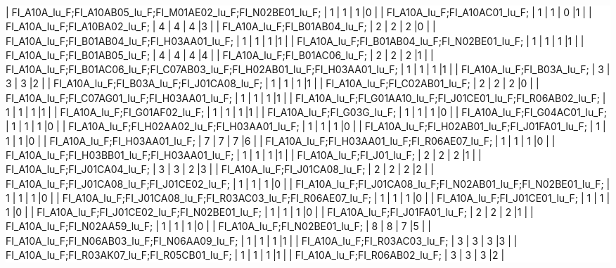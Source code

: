 | FI_A10A_lu_F;FI_A10AB05_lu_F;FI_M01AE02_lu_F;FI_N02BE01_lu_F; | 1 | 1 | 1 |0 |
| FI_A10A_lu_F;FI_A10AC01_lu_F; | 1 | 1 | 0 |1 |
| FI_A10A_lu_F;FI_A10BA02_lu_F; | 4 | 4 | 4 |3 |
| FI_A10A_lu_F;FI_B01AB04_lu_F; | 2 | 2 | 2 |0 |
| FI_A10A_lu_F;FI_B01AB04_lu_F;FI_H03AA01_lu_F; | 1 | 1 | 1 |1 |
| FI_A10A_lu_F;FI_B01AB04_lu_F;FI_N02BE01_lu_F; | 1 | 1 | 1 |1 |
| FI_A10A_lu_F;FI_B01AB05_lu_F; | 4 | 4 | 4 |4 |
| FI_A10A_lu_F;FI_B01AC06_lu_F; | 2 | 2 | 2 |1 |
| FI_A10A_lu_F;FI_B01AC06_lu_F;FI_C07AB03_lu_F;FI_H02AB01_lu_F;FI_H03AA01_lu_F; | 1 | 1 | 1 |1 |
| FI_A10A_lu_F;FI_B03A_lu_F; | 3 | 3 | 3 |2 |
| FI_A10A_lu_F;FI_B03A_lu_F;FI_J01CA08_lu_F; | 1 | 1 | 1 |1 |
| FI_A10A_lu_F;FI_C02AB01_lu_F; | 2 | 2 | 2 |0 |
| FI_A10A_lu_F;FI_C07AG01_lu_F;FI_H03AA01_lu_F; | 1 | 1 | 1 |1 |
| FI_A10A_lu_F;FI_G01AA10_lu_F;FI_J01CE01_lu_F;FI_R06AB02_lu_F; | 1 | 1 | 1 |1 |
| FI_A10A_lu_F;FI_G01AF02_lu_F; | 1 | 1 | 1 |1 |
| FI_A10A_lu_F;FI_G03G_lu_F; | 1 | 1 | 1 |0 |
| FI_A10A_lu_F;FI_G04AC01_lu_F; | 1 | 1 | 1 |0 |
| FI_A10A_lu_F;FI_H02AA02_lu_F;FI_H03AA01_lu_F; | 1 | 1 | 1 |0 |
| FI_A10A_lu_F;FI_H02AB01_lu_F;FI_J01FA01_lu_F; | 1 | 1 | 1 |0 |
| FI_A10A_lu_F;FI_H03AA01_lu_F; | 7 | 7 | 7 |6 |
| FI_A10A_lu_F;FI_H03AA01_lu_F;FI_R06AE07_lu_F; | 1 | 1 | 1 |0 |
| FI_A10A_lu_F;FI_H03BB01_lu_F;FI_H03AA01_lu_F; | 1 | 1 | 1 |1 |
| FI_A10A_lu_F;FI_J01_lu_F; | 2 | 2 | 2 |1 |
| FI_A10A_lu_F;FI_J01CA04_lu_F; | 3 | 3 | 2 |3 |
| FI_A10A_lu_F;FI_J01CA08_lu_F; | 2 | 2 | 2 |2 |
| FI_A10A_lu_F;FI_J01CA08_lu_F;FI_J01CE02_lu_F; | 1 | 1 | 1 |0 |
| FI_A10A_lu_F;FI_J01CA08_lu_F;FI_N02AB01_lu_F;FI_N02BE01_lu_F; | 1 | 1 | 1 |0 |
| FI_A10A_lu_F;FI_J01CA08_lu_F;FI_R03AC03_lu_F;FI_R06AE07_lu_F; | 1 | 1 | 1 |0 |
| FI_A10A_lu_F;FI_J01CE01_lu_F; | 1 | 1 | 1 |0 |
| FI_A10A_lu_F;FI_J01CE02_lu_F;FI_N02BE01_lu_F; | 1 | 1 | 1 |0 |
| FI_A10A_lu_F;FI_J01FA01_lu_F; | 2 | 2 | 2 |1 |
| FI_A10A_lu_F;FI_N02AA59_lu_F; | 1 | 1 | 1 |0 |
| FI_A10A_lu_F;FI_N02BE01_lu_F; | 8 | 8 | 7 |5 |
| FI_A10A_lu_F;FI_N06AB03_lu_F;FI_N06AA09_lu_F; | 1 | 1 | 1 |1 |
| FI_A10A_lu_F;FI_R03AC03_lu_F; | 3 | 3 | 3 |3 |
| FI_A10A_lu_F;FI_R03AK07_lu_F;FI_R05CB01_lu_F; | 1 | 1 | 1 |1 |
| FI_A10A_lu_F;FI_R06AB02_lu_F; | 3 | 3 | 3 |2 |